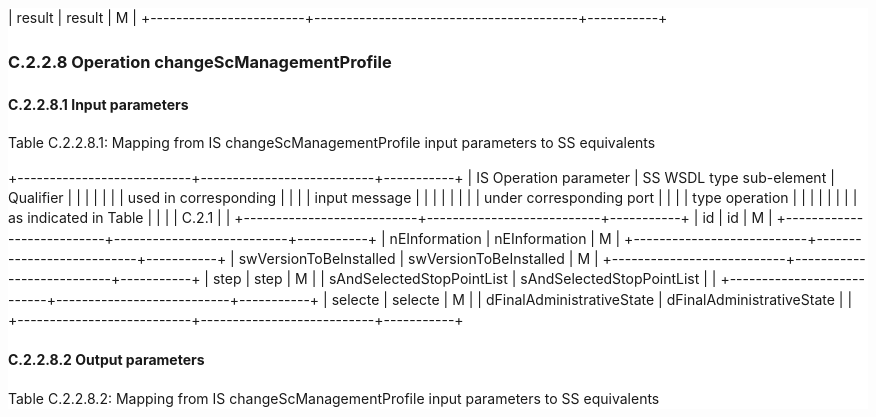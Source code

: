 | result                 | result                                  | M         |
+------------------------+-----------------------------------------+-----------+

### C.2.2.8 Operation changeScManagementProfile 

#### C.2.2.8.1 Input parameters

Table C.2.2.8.1: Mapping from IS changeScManagementProfile input
parameters to SS equivalents

+---------------------------+---------------------------+-----------+
| IS Operation parameter    | SS WSDL type sub-element  | Qualifier |
|                           |                           |           |
|                           | used in corresponding     |           |
|                           | input message             |           |
|                           |                           |           |
|                           | under corresponding port  |           |
|                           | type operation            |           |
|                           |                           |           |
|                           | as indicated in Table     |           |
|                           | C.2.1                     |           |
+---------------------------+---------------------------+-----------+
| id                        | id                        | M         |
+---------------------------+---------------------------+-----------+
| nEInformation             | nEInformation             | M         |
+---------------------------+---------------------------+-----------+
| swVersionToBeInstalled    | swVersionToBeInstalled    | M         |
+---------------------------+---------------------------+-----------+
| step                      | step                      | M         |
| sAndSelectedStopPointList | sAndSelectedStopPointList |           |
+---------------------------+---------------------------+-----------+
| selecte                   | selecte                   | M         |
| dFinalAdministrativeState | dFinalAdministrativeState |           |
+---------------------------+---------------------------+-----------+

#### C.2.2.8.2 Output parameters

Table C.2.2.8.2: Mapping from IS changeScManagementProfile input
parameters to SS equivalents
